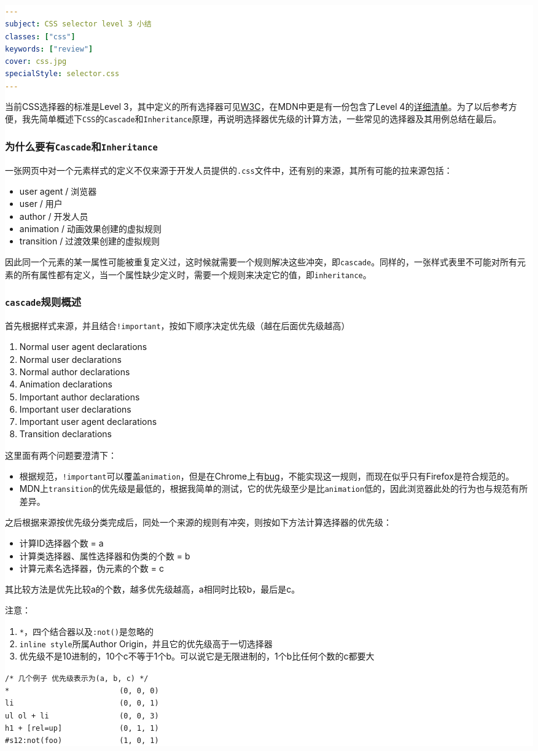 ```yaml
---
subject: CSS selector level 3 小结
classes: ["css"]
keywords: ["review"]
cover: css.jpg
specialStyle: selector.css
---
```

当前CSS选择器的标准是Level 3，其中定义的所有选择器可见[W3C](https://drafts.csswg.org/selectors-3/#combinators)，在MDN中更是有一份包含了Level 4的[详细清单](https://developer.mozilla.org/en-US/docs/Web/CSS/Reference)。为了以后参考方便，我先简单概述下`CSS`的`Cascade`和`Inheritance`原理，再说明选择器优先级的计算方法，一些常见的选择器及其用例总结在最后。

### 为什么要有`Cascade`和`Inheritance`

一张网页中对一个元素样式的定义不仅来源于开发人员提供的`.css`文件中，还有别的来源，其所有可能的拉来源包括：
- user agent / 浏览器
- user / 用户
- author / 开发人员
- animation / 动画效果创建的虚拟规则
- transition / 过渡效果创建的虚拟规则

因此同一个元素的某一属性可能被重复定义过，这时候就需要一个规则解决这些冲突，即`cascade`。同样的，一张样式表里不可能对所有元素的所有属性都有定义，当一个属性缺少定义时，需要一个规则来决定它的值，即`inheritance`。

### `cascade`规则概述
首先根据样式来源，并且结合`!important`，按如下顺序决定优先级（越在后面优先级越高）
1. Normal user agent declarations
2. Normal user declarations
3. Normal author declarations
4. Animation declarations
5. Important author declarations
6. Important user declarations
7. Important user agent declarations
8. Transition declarations

这里面有两个问题要澄清下：
- 根据规范，`!important`可以覆盖`animation`，但是在Chrome上有[bug](https://bugs.chromium.org/p/chromium/issues/detail?id=223450)，不能实现这一规则，而现在似乎只有Firefox是符合规范的。
- MDN上`transition`的优先级是最低的，根据我简单的测试，它的优先级至少是比`animation`低的，因此浏览器此处的行为也与规范有所差异。

之后根据来源按优先级分类完成后，同处一个来源的规则有冲突，则按如下方法计算选择器的优先级：
- 计算ID选择器个数 = a
- 计算类选择器、属性选择器和伪类的个数 = b
- 计算元素名选择器，伪元素的个数 = c

其比较方法是优先比较a的个数，越多优先级越高，a相同时比较b，最后是c。

注意：
1. `*`，四个结合器以及`:not()`是忽略的
2. `inline style`所属Author Origin，并且它的优先级高于一切选择器
3. 优先级不是10进制的，10个c不等于1个b。可以说它是无限进制的，1个b比任何个数的c都要大

```
/* 几个例子 优先级表示为(a, b, c) */
*                         (0, 0, 0)
li                        (0, 0, 1)
ul ol + li                (0, 0, 3)
h1 + [rel=up]             (0, 1, 1)  
#s12:not(foo)             (1, 0, 1)
```
